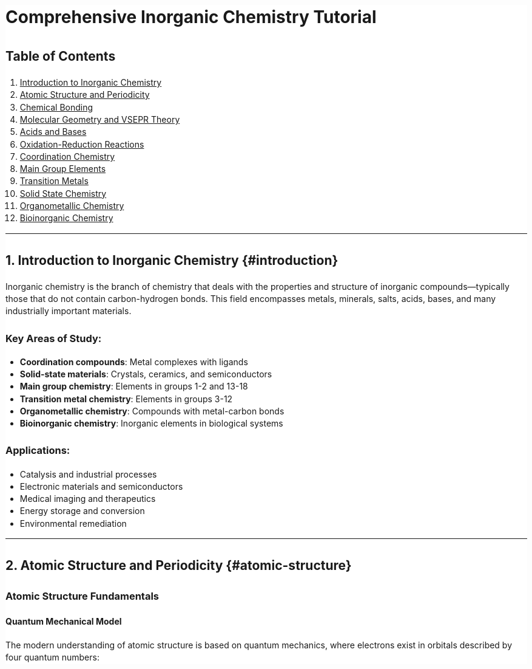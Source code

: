 # Comprehensive Inorganic Chemistry Tutorial

## Table of Contents
1. [Introduction to Inorganic Chemistry](#introduction)
2. [Atomic Structure and Periodicity](#atomic-structure)
3. [Chemical Bonding](#chemical-bonding)
4. [Molecular Geometry and VSEPR Theory](#molecular-geometry)
5. [Acids and Bases](#acids-and-bases)
6. [Oxidation-Reduction Reactions](#redox-reactions)
7. [Coordination Chemistry](#coordination-chemistry)
8. [Main Group Elements](#main-group-elements)
9. [Transition Metals](#transition-metals)
10. [Solid State Chemistry](#solid-state)
11. [Organometallic Chemistry](#organometallic)
12. [Bioinorganic Chemistry](#bioinorganic)

---

## 1. Introduction to Inorganic Chemistry {#introduction}

Inorganic chemistry is the branch of chemistry that deals with the properties and structure of inorganic compounds—typically those that do not contain carbon-hydrogen bonds. This field encompasses metals, minerals, salts, acids, bases, and many industrially important materials.

### Key Areas of Study:
- **Coordination compounds**: Metal complexes with ligands
- **Solid-state materials**: Crystals, ceramics, and semiconductors
- **Main group chemistry**: Elements in groups 1-2 and 13-18
- **Transition metal chemistry**: Elements in groups 3-12
- **Organometallic chemistry**: Compounds with metal-carbon bonds
- **Bioinorganic chemistry**: Inorganic elements in biological systems

### Applications:
- Catalysis and industrial processes
- Electronic materials and semiconductors
- Medical imaging and therapeutics
- Energy storage and conversion
- Environmental remediation

---

## 2. Atomic Structure and Periodicity {#atomic-structure}

### Atomic Structure Fundamentals

#### Quantum Mechanical Model
The modern understanding of atomic structure is based on quantum mechanics, where electrons exist in orbitals described by four quantum numbers:
